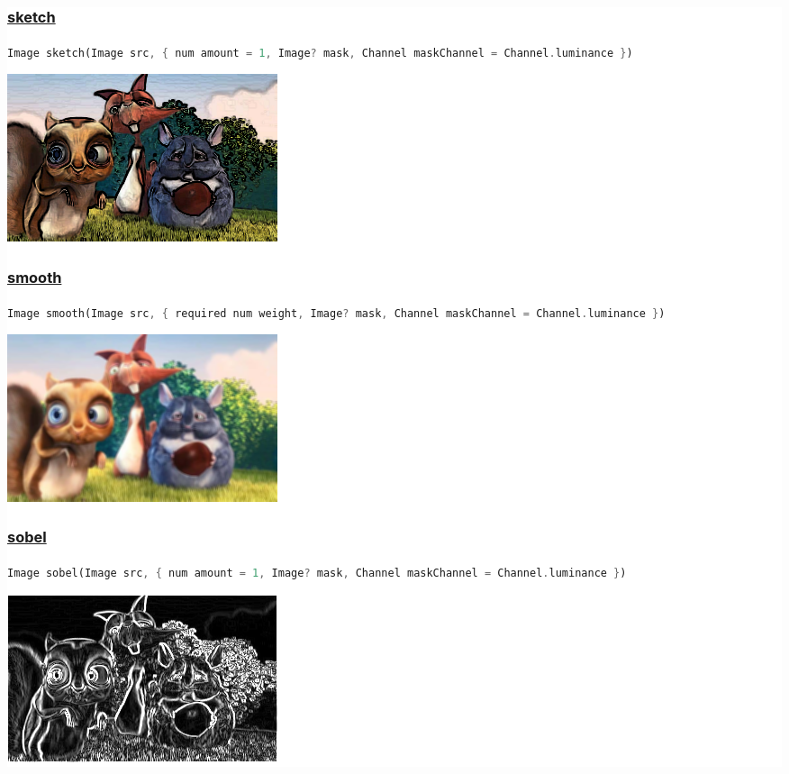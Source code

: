 ### [sketch](https://pub.dev/documentation/image/latest/image/sketch.html)

```dart
Image sketch(Image src, { num amount = 1, Image? mask, Channel maskChannel = Channel.luminance })
```

![sketch](images/filter/sketch.png)

### [smooth](https://pub.dev/documentation/image/latest/image/smooth.html)

```dart
Image smooth(Image src, { required num weight, Image? mask, Channel maskChannel = Channel.luminance })
```

![smooth](images/filter/smooth.png)

### [sobel](https://pub.dev/documentation/image/latest/image/sobel.html)

```dart
Image sobel(Image src, { num amount = 1, Image? mask, Channel maskChannel = Channel.luminance })
```

![sobel](images/filter/sobel.png)
